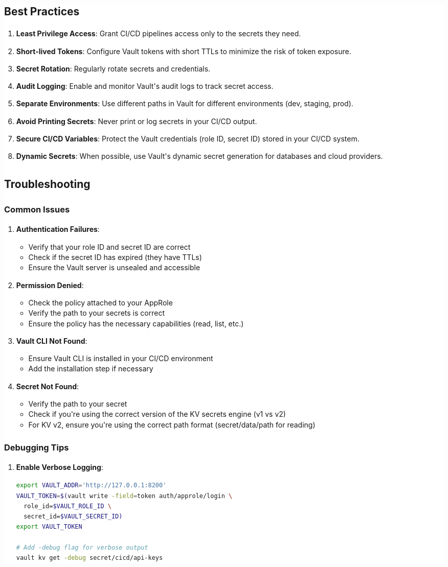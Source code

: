 ## Best Practices

1. **Least Privilege Access**: Grant CI/CD pipelines access only to the secrets they need.

2. **Short-lived Tokens**: Configure Vault tokens with short TTLs to minimize the risk of token exposure.

3. **Secret Rotation**: Regularly rotate secrets and credentials.

4. **Audit Logging**: Enable and monitor Vault's audit logs to track secret access.

5. **Separate Environments**: Use different paths in Vault for different environments (dev, staging, prod).

6. **Avoid Printing Secrets**: Never print or log secrets in your CI/CD output.

7. **Secure CI/CD Variables**: Protect the Vault credentials (role ID, secret ID) stored in your CI/CD system.

8. **Dynamic Secrets**: When possible, use Vault's dynamic secret generation for databases and cloud providers.

## Troubleshooting

### Common Issues

1. **Authentication Failures**:

   - Verify that your role ID and secret ID are correct
   - Check if the secret ID has expired (they have TTLs)
   - Ensure the Vault server is unsealed and accessible

2. **Permission Denied**:

   - Check the policy attached to your AppRole
   - Verify the path to your secrets is correct
   - Ensure the policy has the necessary capabilities (read, list, etc.)

3. **Vault CLI Not Found**:

   - Ensure Vault CLI is installed in your CI/CD environment
   - Add the installation step if necessary

4. **Secret Not Found**:
   - Verify the path to your secret
   - Check if you're using the correct version of the KV secrets engine (v1 vs v2)
   - For KV v2, ensure you're using the correct path format (secret/data/path for reading)

### Debugging Tips

1. **Enable Verbose Logging**:

   ```bash
   export VAULT_ADDR='http://127.0.0.1:8200'
   VAULT_TOKEN=$(vault write -field=token auth/approle/login \
     role_id=$VAULT_ROLE_ID \
     secret_id=$VAULT_SECRET_ID)
   export VAULT_TOKEN

   # Add -debug flag for verbose output
   vault kv get -debug secret/cicd/api-keys
   ```
